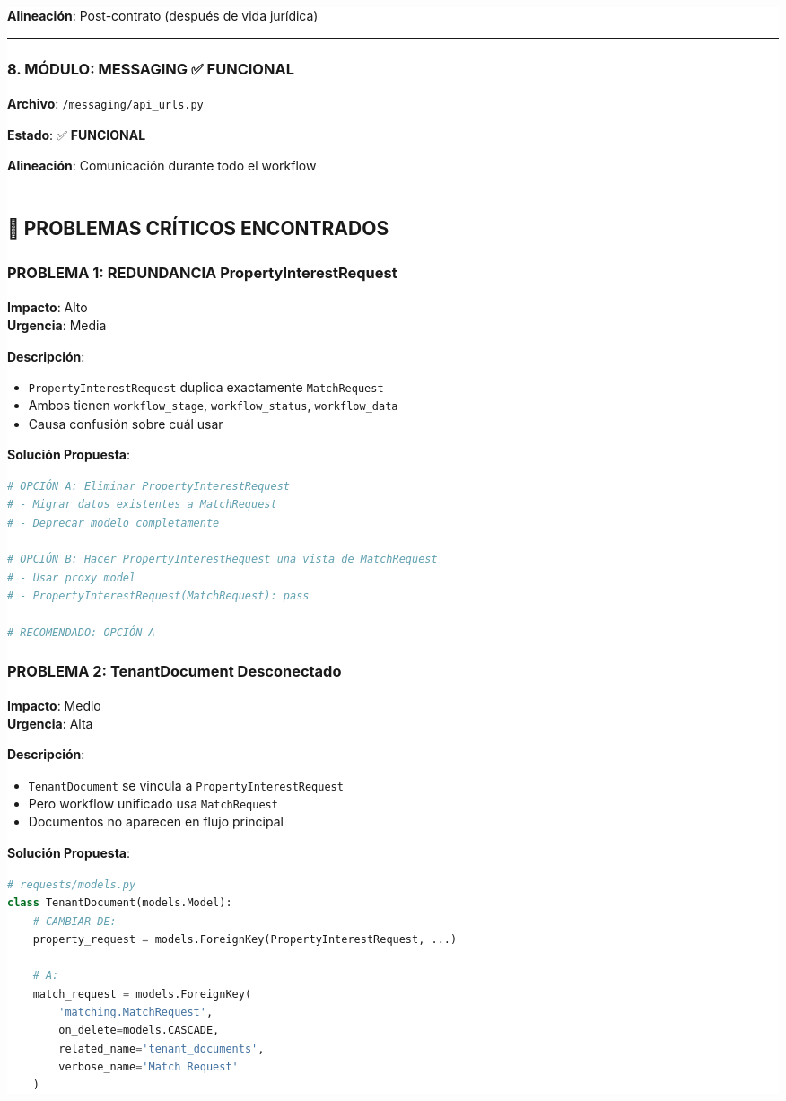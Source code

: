 **Alineación**: Post-contrato (después de vida jurídica)

---

### **8. MÓDULO: MESSAGING** ✅ FUNCIONAL

**Archivo**: `/messaging/api_urls.py`

**Estado**: ✅ **FUNCIONAL**

**Alineación**: Comunicación durante todo el workflow

---

## 🔴 PROBLEMAS CRÍTICOS ENCONTRADOS

### **PROBLEMA 1: REDUNDANCIA PropertyInterestRequest**

**Impacto**: Alto  
**Urgencia**: Media

**Descripción**:
- `PropertyInterestRequest` duplica exactamente `MatchRequest`
- Ambos tienen `workflow_stage`, `workflow_status`, `workflow_data`
- Causa confusión sobre cuál usar

**Solución Propuesta**:
```python
# OPCIÓN A: Eliminar PropertyInterestRequest
# - Migrar datos existentes a MatchRequest
# - Deprecar modelo completamente

# OPCIÓN B: Hacer PropertyInterestRequest una vista de MatchRequest
# - Usar proxy model
# - PropertyInterestRequest(MatchRequest): pass

# RECOMENDADO: OPCIÓN A
```

### **PROBLEMA 2: TenantDocument Desconectado**

**Impacto**: Medio  
**Urgencia**: Alta

**Descripción**:
- `TenantDocument` se vincula a `PropertyInterestRequest`
- Pero workflow unificado usa `MatchRequest`
- Documentos no aparecen en flujo principal

**Solución Propuesta**:
```python
# requests/models.py
class TenantDocument(models.Model):
    # CAMBIAR DE:
    property_request = models.ForeignKey(PropertyInterestRequest, ...)
    
    # A:
    match_request = models.ForeignKey(
        'matching.MatchRequest',
        on_delete=models.CASCADE,
        related_name='tenant_documents',
        verbose_name='Match Request'
    )
```
